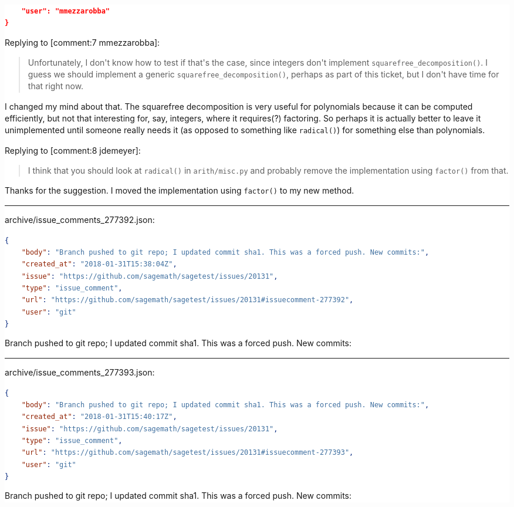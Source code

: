 ```json
    "user": "mmezzarobba"
}
```

Replying to [comment:7 mmezzarobba]:
> Unfortunately, I don't know how to test if that's the case, since integers don't implement `squarefree_decomposition()`. I guess we should implement a generic `squarefree_decomposition()`, perhaps as part of this ticket, but I don't have time for that right now.

I changed my mind about that. The squarefree decomposition is very useful for polynomials because it can be computed efficiently, but not that interesting for, say, integers, where it requires(?) factoring. So perhaps it is actually better to leave it unimplemented until someone really needs it (as opposed to something like `radical()`) for something else than polynomials.

Replying to [comment:8 jdemeyer]:
> I think that you should look at `radical()` in `arith/misc.py` and probably remove the implementation using `factor()` from that.

Thanks for the suggestion. I moved the implementation using `factor()` to my new method.



---

archive/issue_comments_277392.json:
```json
{
    "body": "Branch pushed to git repo; I updated commit sha1. This was a forced push. New commits:",
    "created_at": "2018-01-31T15:38:04Z",
    "issue": "https://github.com/sagemath/sagetest/issues/20131",
    "type": "issue_comment",
    "url": "https://github.com/sagemath/sagetest/issues/20131#issuecomment-277392",
    "user": "git"
}
```

Branch pushed to git repo; I updated commit sha1. This was a forced push. New commits:



---

archive/issue_comments_277393.json:
```json
{
    "body": "Branch pushed to git repo; I updated commit sha1. This was a forced push. New commits:",
    "created_at": "2018-01-31T15:40:17Z",
    "issue": "https://github.com/sagemath/sagetest/issues/20131",
    "type": "issue_comment",
    "url": "https://github.com/sagemath/sagetest/issues/20131#issuecomment-277393",
    "user": "git"
}
```

Branch pushed to git repo; I updated commit sha1. This was a forced push. New commits:
